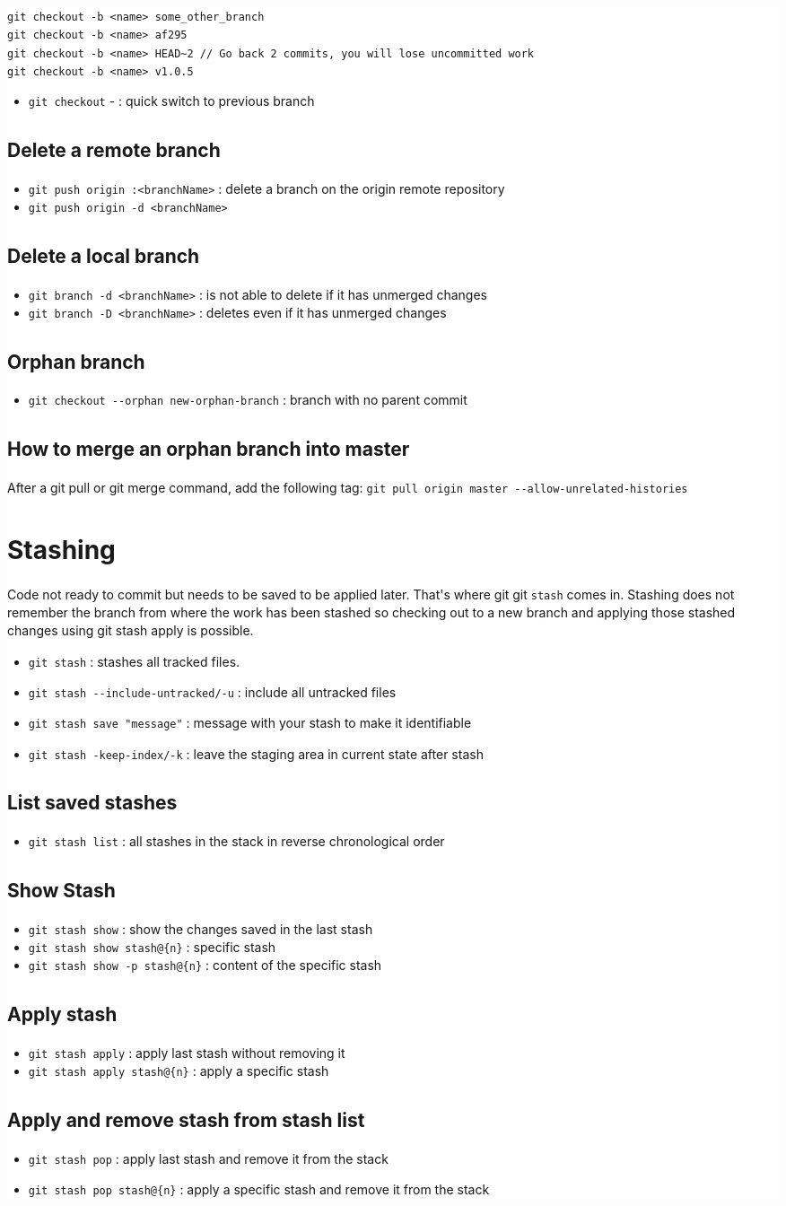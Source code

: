 ```
git checkout -b <name> some_other_branch
git checkout -b <name> af295
git checkout -b <name> HEAD~2 // Go back 2 commits, you will lose uncommitted work
git checkout -b <name> v1.0.5
```
- `git checkout` - : quick switch to previous branch
 ## Delete a remote branch
- `git push origin :<branchName>` : delete a branch on the origin remote repository
- `git push origin -d <branchName>`
## Delete a local branch
- `git branch -d <branchName>` : is not able to delete if it has unmerged changes
- `git branch -D <branchName>` : deletes even if it has unmerged changes
## Orphan branch
- `git checkout --orphan new-orphan-branch` : branch with no parent commit
## How to merge an orphan branch into master
After a git pull or git merge command, add the following tag: `git pull origin master --allow-unrelated-histories`
# Stashing
Code not ready to commit but needs to be saved to be applied later. That's where git git `stash` comes in. Stashing does not remember the branch from where the work has been stashed so checking out to a new branch and applying those stashed changes using git stash apply is possible.

- `git stash` : stashes all tracked files.

- `git stash --include-untracked/-u` : include all untracked files

- `git stash save "message"` : message with your stash to make it identifiable

- `git stash -keep-index/-k` : leave the staging area in current state after stash

## List saved stashes
- `git stash list` : all stashes in the stack in reverse chronological order
## Show Stash
- `git stash show` : show the changes saved in the last stash
- `git stash show stash@{n}` : specific stash
- `git stash show -p stash@{n}` : content of the specific stash
## Apply stash
- `git stash apply` : apply last stash without removing it
- `git stash apply stash@{n}` : apply a specific stash
## Apply and remove stash from stash list
- `git stash pop` : apply last stash and remove it from the stack

- `git stash pop stash@{n}` : apply a specific stash and remove it from the stack
